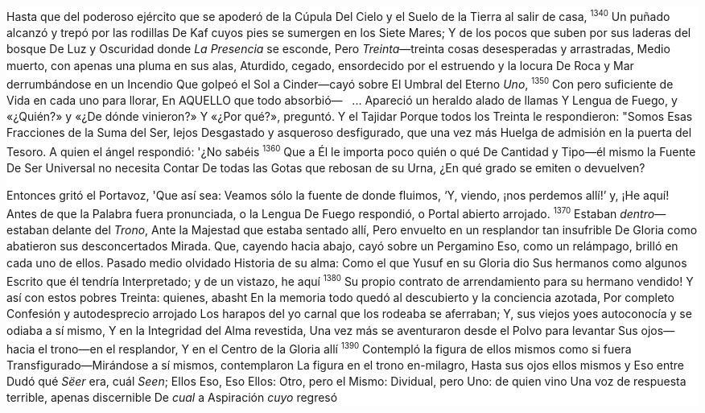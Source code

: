 Hasta que del poderoso ejército que se apoderó de la Cúpula
Del Cielo y el Suelo de la Tierra al salir de casa,
<sup id="v1340"><small>1340</small></sup> Un puñado alcanzó y trepó por las rodillas
De Kaf cuyos pies se sumergen en los Siete Mares;
Y de los pocos que suben por sus laderas del bosque
De Luz y Oscuridad donde _La Presencia_ se esconde,
Pero _Treinta_—treinta cosas desesperadas y arrastradas,
Medio muerto, con apenas una pluma en sus alas,
Aturdido, cegado, ensordecido por el estruendo y la locura
De Roca y Mar derrumbándose en un Incendio
Que golpeó el Sol a Cinder—cayó sobre
El Umbral del Eterno _Uno_,
<sup id="v1350"><small>1350</small></sup> Con pero suficiente de Vida en cada uno para llorar,
En AQUELLO que todo absorbió—
  ...
Apareció un heraldo alado de llamas
Y Lengua de Fuego, y «¿Quién?» y «¿De dónde vinieron?»
Y «¿Por qué?», preguntó. Y el Tajidar
Porque todos los Treinta le respondieron: "Somos
Esas Fracciones de la Suma del Ser, lejos
Desgastado y asqueroso desfigurado, que una vez más
Huelga de admisión en la puerta del Tesoro.
A quien el ángel respondió: '¿No sabéis
<sup id="v1360"><small>1360</small></sup> Que a Él le importa poco quién o qué
De Cantidad y Tipo—él mismo la Fuente
De Ser Universal no necesita Contar
De todas las Gotas que rebosan de su Urna,
¿En qué grado se emiten o devuelven?

Entonces gritó el Portavoz, 'Que así sea:
Veamos sólo la fuente de donde fluimos,
‘Y, viendo, ¡nos perdemos allí!’ y, ¡He aquí!
Antes de que la Palabra fuera pronunciada, o la Lengua
De Fuego respondió, o Portal abierto arrojado.
<sup id="v1370"><small>1370</small></sup> Estaban _dentro_—estaban delante del _Trono_,
Ante la Majestad que estaba sentado allí,
Pero envuelto en un resplandor tan insufrible
De Gloria como abatieron sus desconcertados Mirada.
Que, cayendo hacia abajo, cayó sobre un Pergamino
Eso, como un relámpago, brilló en cada uno de ellos.
Pasado medio olvidado Historia de su alma:
Como el que Yusuf en su Gloria dio
Sus hermanos como algunos Escrito que él tendría
Interpretado; y de un vistazo, he aquí
<sup id="v1380"><small>1380</small></sup> Su propio contrato de arrendamiento para su hermano vendido!
Y así con estos pobres Treinta: quienes, abasht
En la memoria todo quedó al descubierto y la conciencia azotada,
Por completo Confesión y autodesprecio arrojado
Los harapos del yo carnal que los rodeaba se aferraban;
Y, sus viejos yoes autoconocía y se odiaba a sí mismo,
Y en la Integridad del Alma revestida,
Una vez más se aventuraron desde el Polvo para levantar
Sus ojos—hacia el trono—en el resplandor,
Y en el Centro de la Gloria allí
<sup id="v1390"><small>1390</small></sup> Contempló la figura de ellos mismos como si fuera
Transfigurado—Mirándose a sí mismos, contemplaron
La figura en el trono en-milagro,
Hasta sus ojos ellos mismos y Eso entre
Dudó qué _Sëer_ era, cuál _Seen_;
Ellos Eso, Eso Ellos: Otro, pero el Mismo:
Dividual, pero Uno: de quien vino
Una voz de respuesta terrible, apenas discernible
De _cual_ a Aspiración _cuyo_ regresó